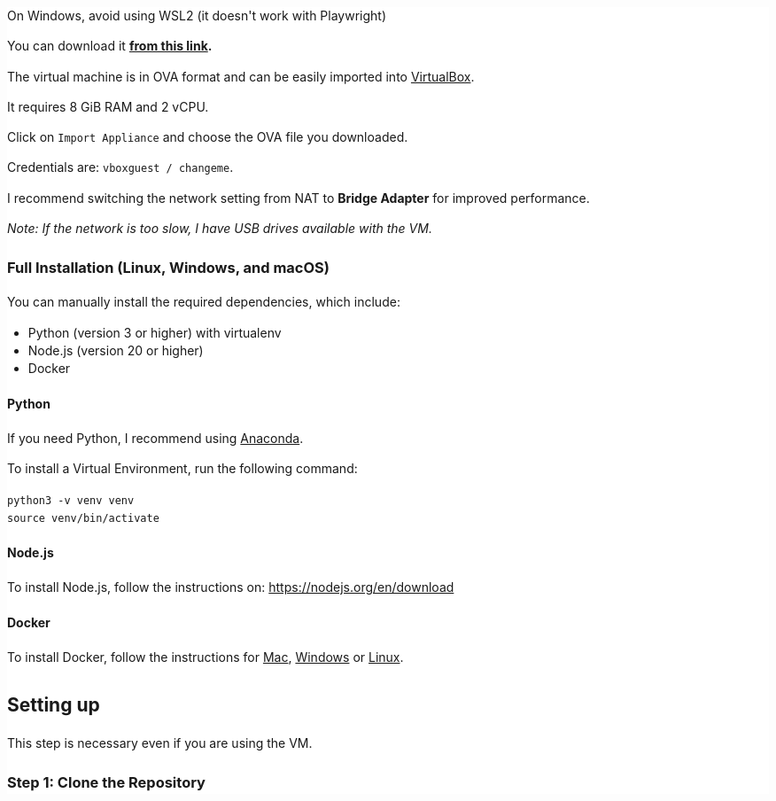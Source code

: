 On Windows, avoid using WSL2 (it doesn't work with Playwright)
        </td>
    </tr>
</table>

You can download it **[from this link](https://bit.ly/scwsfiles).**

The virtual machine is in OVA format and can be easily imported into [VirtualBox](https://www.virtualbox.org).

It requires 8 GiB RAM and 2 vCPU.

Click on `Import Appliance` and choose the OVA file you downloaded.

Credentials are: `vboxguest / changeme`.

I recommend switching the network setting from NAT to **Bridge Adapter** for improved performance.

_Note: If the network is too slow, I have USB drives available with the VM._


### Full Installation (Linux, Windows, and macOS)

You can manually install the required dependencies, which include:

- Python (version 3 or higher) with virtualenv
- Node.js (version 20 or higher)
- Docker

#### Python

If you need Python, I recommend using [Anaconda](https://www.anaconda.com/download).

To install a Virtual Environment, run the following command:

```shell
python3 -v venv venv
source venv/bin/activate
```


#### Node.js

To install Node.js, follow the instructions on: https://nodejs.org/en/download


#### Docker

To install Docker, follow the instructions for
[Mac](https://docs.docker.com/desktop/install/mac-install), 
[Windows](https://docs.docker.com/desktop/install/windows-install) or
[Linux](https://docs.docker.com/desktop/install/linux/).


## Setting up

This step is necessary even if you are using the VM.


### Step 1: Clone the Repository
